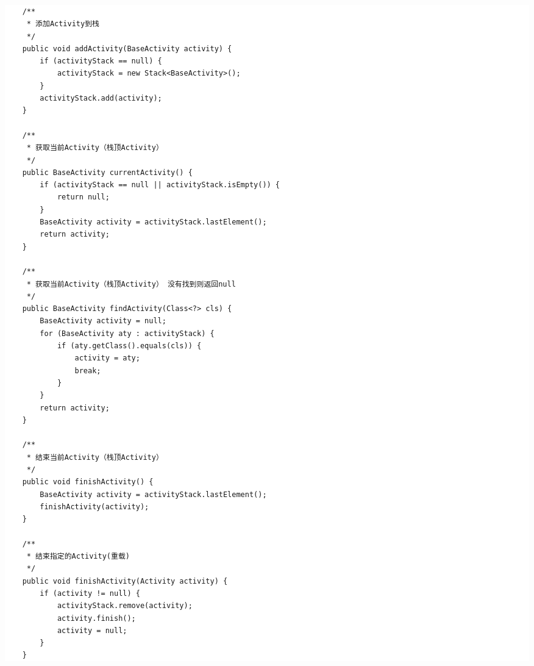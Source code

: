 	    /**
	     * 添加Activity到栈
	     */
	    public void addActivity(BaseActivity activity) {
	        if (activityStack == null) {
	            activityStack = new Stack<BaseActivity>();
	        }
	        activityStack.add(activity);
	    }
	 
	    /**
	     * 获取当前Activity（栈顶Activity）
	     */
	    public BaseActivity currentActivity() {
	        if (activityStack == null || activityStack.isEmpty()) {
	            return null;
	        }
	        BaseActivity activity = activityStack.lastElement();
	        return activity;
	    }
	 
	    /**
	     * 获取当前Activity（栈顶Activity） 没有找到则返回null
	     */
	    public BaseActivity findActivity(Class<?> cls) {
	        BaseActivity activity = null;
	        for (BaseActivity aty : activityStack) {
	            if (aty.getClass().equals(cls)) {
	                activity = aty;
	                break;
	            }
	        }
	        return activity;
	    }
	 
	    /**
	     * 结束当前Activity（栈顶Activity）
	     */
	    public void finishActivity() {
	        BaseActivity activity = activityStack.lastElement();
	        finishActivity(activity);
	    }
	 
	    /**
	     * 结束指定的Activity(重载)
	     */
	    public void finishActivity(Activity activity) {
	        if (activity != null) {
	            activityStack.remove(activity);
	            activity.finish();
	            activity = null;
	        }
	    }
	 